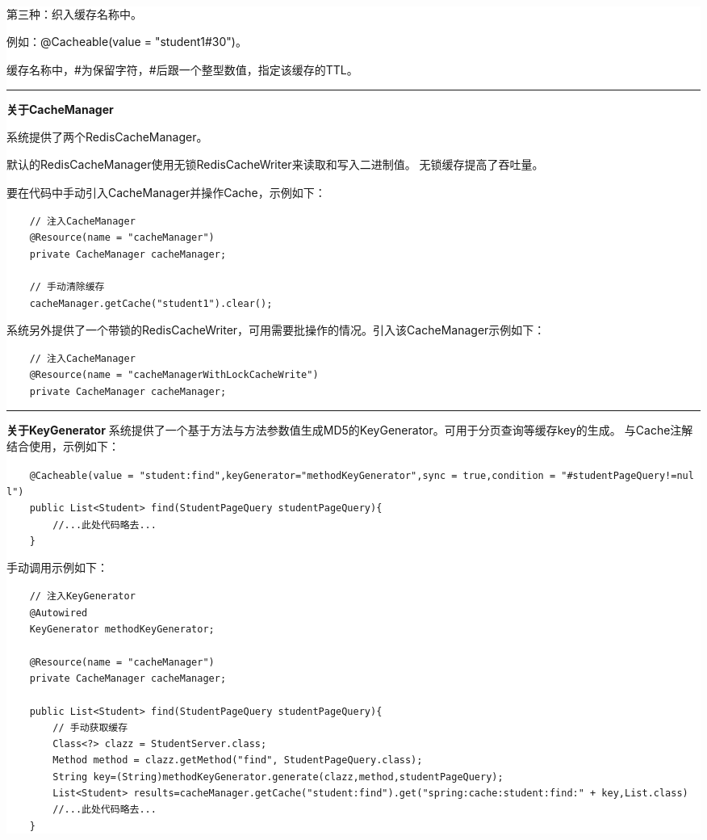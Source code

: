 第三种：织入缓存名称中。

例如：@Cacheable(value = "student1#30")。

缓存名称中，#为保留字符，#后跟一个整型数值，指定该缓存的TTL。

---

**关于CacheManager**

系统提供了两个RedisCacheManager。

默认的RedisCacheManager使用无锁RedisCacheWriter来读取和写入二进制值。 无锁缓存提高了吞吐量。

要在代码中手动引入CacheManager并操作Cache，示例如下：

```
    // 注入CacheManager
    @Resource(name = "cacheManager")
    private CacheManager cacheManager;

    // 手动清除缓存
    cacheManager.getCache("student1").clear();
```

系统另外提供了一个带锁的RedisCacheWriter，可用需要批操作的情况。引入该CacheManager示例如下：

```
    // 注入CacheManager
    @Resource(name = "cacheManagerWithLockCacheWrite")
    private CacheManager cacheManager;
```

---

**关于KeyGenerator**
系统提供了一个基于方法与方法参数值生成MD5的KeyGenerator。可用于分页查询等缓存key的生成。
与Cache注解结合使用，示例如下：

```
    @Cacheable(value = "student:find",keyGenerator="methodKeyGenerator",sync = true,condition = "#studentPageQuery!=null")
    public List<Student> find(StudentPageQuery studentPageQuery){
        //...此处代码略去...
    }
```

手动调用示例如下：

```
    // 注入KeyGenerator
    @Autowired
    KeyGenerator methodKeyGenerator;
  
    @Resource(name = "cacheManager")
    private CacheManager cacheManager;
  
    public List<Student> find(StudentPageQuery studentPageQuery){
        // 手动获取缓存
        Class<?> clazz = StudentServer.class;
        Method method = clazz.getMethod("find", StudentPageQuery.class);
        String key=(String)methodKeyGenerator.generate(clazz,method,studentPageQuery);
        List<Student> results=cacheManager.getCache("student:find").get("spring:cache:student:find:" + key,List.class)
        //...此处代码略去...
    }
```
